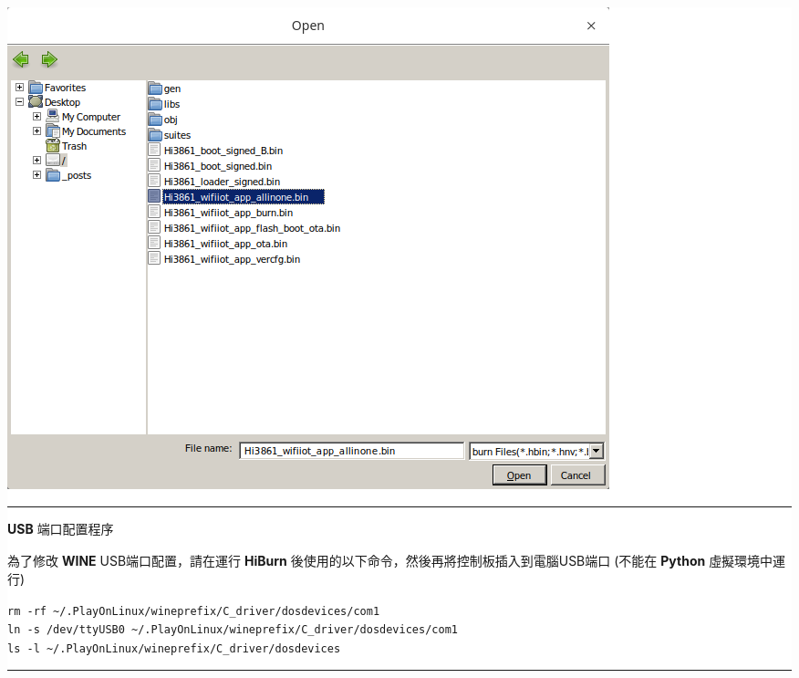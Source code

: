 ![](../assets/img/HM/bearpi.png)

---

**USB** 端口配置程序

為了修改 **WINE** USB端口配置，請在運行 **HiBurn** 後使用的以下命令，然後再將控制板插入到電腦USB端口 (不能在 **Python** 虛擬環境中運行)
```
rm -rf ~/.PlayOnLinux/wineprefix/C_driver/dosdevices/com1
ln -s /dev/ttyUSB0 ~/.PlayOnLinux/wineprefix/C_driver/dosdevices/com1
ls -l ~/.PlayOnLinux/wineprefix/C_driver/dosdevices

```
---
